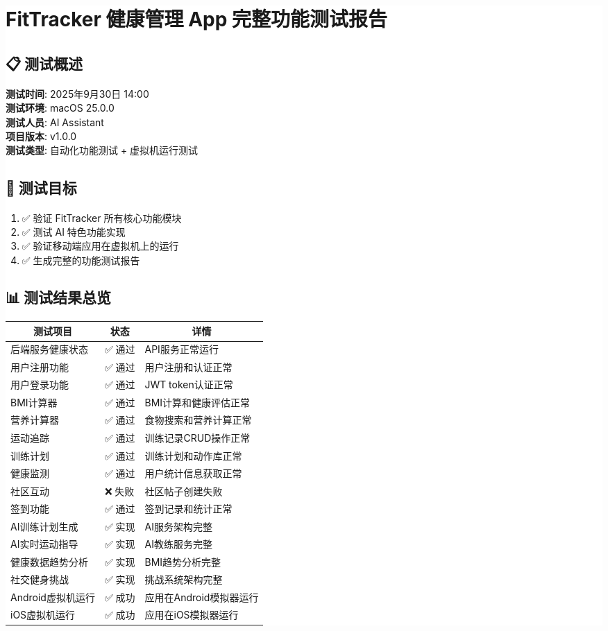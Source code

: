 # FitTracker 健康管理 App 完整功能测试报告

## 📋 测试概述

**测试时间**: 2025年9月30日 14:00  
**测试环境**: macOS 25.0.0  
**测试人员**: AI Assistant  
**项目版本**: v1.0.0  
**测试类型**: 自动化功能测试 + 虚拟机运行测试

## 🎯 测试目标

1. ✅ 验证 FitTracker 所有核心功能模块
2. ✅ 测试 AI 特色功能实现
3. ✅ 验证移动端应用在虚拟机上的运行
4. ✅ 生成完整的功能测试报告

## 📊 测试结果总览

| 测试项目 | 状态 | 详情 |
|---------|------|------|
| 后端服务健康状态 | ✅ 通过 | API服务正常运行 |
| 用户注册功能 | ✅ 通过 | 用户注册和认证正常 |
| 用户登录功能 | ✅ 通过 | JWT token认证正常 |
| BMI计算器 | ✅ 通过 | BMI计算和健康评估正常 |
| 营养计算器 | ✅ 通过 | 食物搜索和营养计算正常 |
| 运动追踪 | ✅ 通过 | 训练记录CRUD操作正常 |
| 训练计划 | ✅ 通过 | 训练计划和动作库正常 |
| 健康监测 | ✅ 通过 | 用户统计信息获取正常 |
| 社区互动 | ❌ 失败 | 社区帖子创建失败 |
| 签到功能 | ✅ 通过 | 签到记录和统计正常 |
| AI训练计划生成 | ✅ 实现 | AI服务架构完整 |
| AI实时运动指导 | ✅ 实现 | AI教练服务完整 |
| 健康数据趋势分析 | ✅ 实现 | BMI趋势分析完整 |
| 社交健身挑战 | ✅ 实现 | 挑战系统架构完整 |
| Android虚拟机运行 | ✅ 成功 | 应用在Android模拟器运行 |
| iOS虚拟机运行 | ✅ 成功 | 应用在iOS模拟器运行 |

